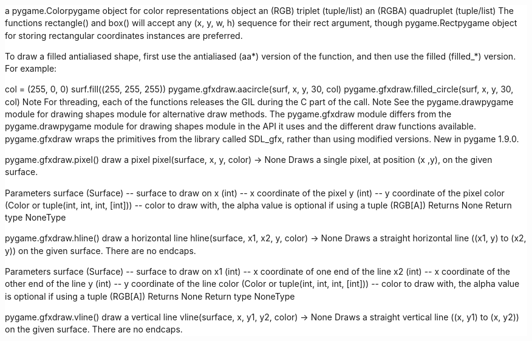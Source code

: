a pygame.Colorpygame object for color representations object
an (RGB) triplet (tuple/list)
an (RGBA) quadruplet (tuple/list)
The functions rectangle() and box() will accept any (x, y, w, h) sequence for their rect argument, though pygame.Rectpygame object for storing rectangular coordinates instances are preferred.

To draw a filled antialiased shape, first use the antialiased (aa*) version of the function, and then use the filled (filled_*) version. For example:

col = (255, 0, 0)
surf.fill((255, 255, 255))
pygame.gfxdraw.aacircle(surf, x, y, 30, col)
pygame.gfxdraw.filled_circle(surf, x, y, 30, col)
Note For threading, each of the functions releases the GIL during the C part of the call.
Note See the pygame.drawpygame module for drawing shapes module for alternative draw methods. The pygame.gfxdraw module differs from the pygame.drawpygame module for drawing shapes module in the API it uses and the different draw functions available. pygame.gfxdraw wraps the primitives from the library called SDL_gfx, rather than using modified versions.
New in pygame 1.9.0.

pygame.gfxdraw.pixel()
draw a pixel
pixel(surface, x, y, color) -> None
Draws a single pixel, at position (x ,y), on the given surface.

Parameters
surface (Surface) -- surface to draw on
x (int) -- x coordinate of the pixel
y (int) -- y coordinate of the pixel
color (Color or tuple(int, int, int, [int])) -- color to draw with, the alpha value is optional if using a tuple (RGB[A])
Returns
None
Return type
NoneType

pygame.gfxdraw.hline()
draw a horizontal line
hline(surface, x1, x2, y, color) -> None
Draws a straight horizontal line ((x1, y) to (x2, y)) on the given surface. There are no endcaps.

Parameters
surface (Surface) -- surface to draw on
x1 (int) -- x coordinate of one end of the line
x2 (int) -- x coordinate of the other end of the line
y (int) -- y coordinate of the line
color (Color or tuple(int, int, int, [int])) -- color to draw with, the alpha value is optional if using a tuple (RGB[A])
Returns
None
Return type
NoneType

pygame.gfxdraw.vline()
draw a vertical line
vline(surface, x, y1, y2, color) -> None
Draws a straight vertical line ((x, y1) to (x, y2)) on the given surface. There are no endcaps.
